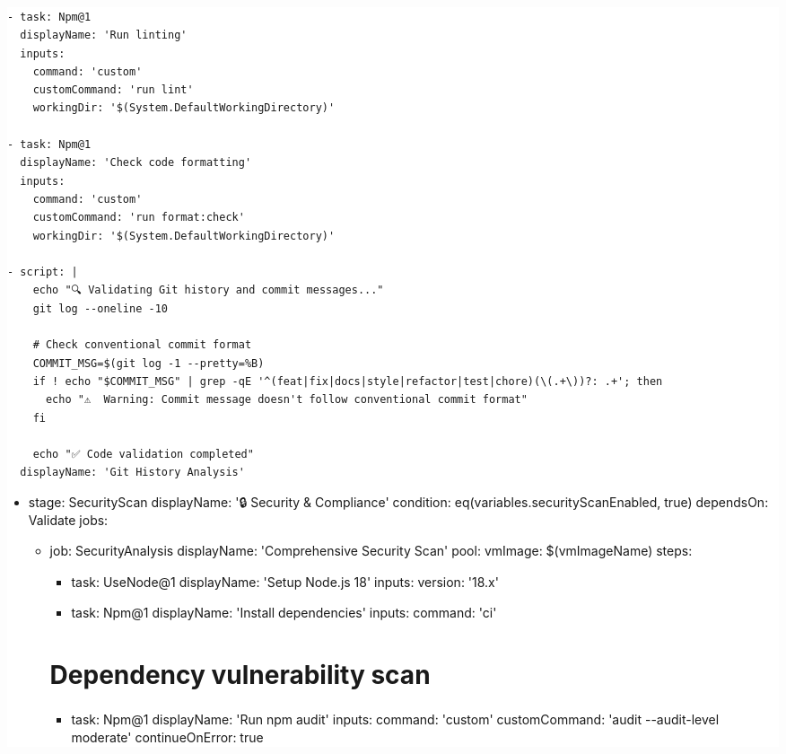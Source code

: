     - task: Npm@1
      displayName: 'Run linting'
      inputs:
        command: 'custom'
        customCommand: 'run lint'
        workingDir: '$(System.DefaultWorkingDirectory)'

    - task: Npm@1
      displayName: 'Check code formatting'
      inputs:
        command: 'custom'
        customCommand: 'run format:check'
        workingDir: '$(System.DefaultWorkingDirectory)'

    - script: |
        echo "🔍 Validating Git history and commit messages..."
        git log --oneline -10

        # Check conventional commit format
        COMMIT_MSG=$(git log -1 --pretty=%B)
        if ! echo "$COMMIT_MSG" | grep -qE '^(feat|fix|docs|style|refactor|test|chore)(\(.+\))?: .+'; then
          echo "⚠️  Warning: Commit message doesn't follow conventional commit format"
        fi

        echo "✅ Code validation completed"
      displayName: 'Git History Analysis'

- stage: SecurityScan
  displayName: '🔒 Security & Compliance'
  condition: eq(variables.securityScanEnabled, true)
  dependsOn: Validate
  jobs:
  - job: SecurityAnalysis
    displayName: 'Comprehensive Security Scan'
    pool:
      vmImage: $(vmImageName)
    steps:
    - task: UseNode@1
      displayName: 'Setup Node.js 18'
      inputs:
        version: '18.x'

    - task: Npm@1
      displayName: 'Install dependencies'
      inputs:
        command: 'ci'

    # Dependency vulnerability scan
    - task: Npm@1
      displayName: 'Run npm audit'
      inputs:
        command: 'custom'
        customCommand: 'audit --audit-level moderate'
      continueOnError: true
